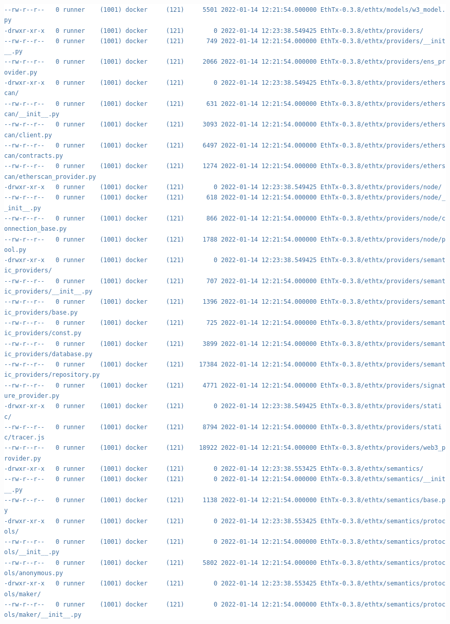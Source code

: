 ```diff
--rw-r--r--   0 runner    (1001) docker     (121)     5501 2022-01-14 12:21:54.000000 EthTx-0.3.8/ethtx/models/w3_model.py
-drwxr-xr-x   0 runner    (1001) docker     (121)        0 2022-01-14 12:23:38.549425 EthTx-0.3.8/ethtx/providers/
--rw-r--r--   0 runner    (1001) docker     (121)      749 2022-01-14 12:21:54.000000 EthTx-0.3.8/ethtx/providers/__init__.py
--rw-r--r--   0 runner    (1001) docker     (121)     2066 2022-01-14 12:21:54.000000 EthTx-0.3.8/ethtx/providers/ens_provider.py
-drwxr-xr-x   0 runner    (1001) docker     (121)        0 2022-01-14 12:23:38.549425 EthTx-0.3.8/ethtx/providers/etherscan/
--rw-r--r--   0 runner    (1001) docker     (121)      631 2022-01-14 12:21:54.000000 EthTx-0.3.8/ethtx/providers/etherscan/__init__.py
--rw-r--r--   0 runner    (1001) docker     (121)     3093 2022-01-14 12:21:54.000000 EthTx-0.3.8/ethtx/providers/etherscan/client.py
--rw-r--r--   0 runner    (1001) docker     (121)     6497 2022-01-14 12:21:54.000000 EthTx-0.3.8/ethtx/providers/etherscan/contracts.py
--rw-r--r--   0 runner    (1001) docker     (121)     1274 2022-01-14 12:21:54.000000 EthTx-0.3.8/ethtx/providers/etherscan/etherscan_provider.py
-drwxr-xr-x   0 runner    (1001) docker     (121)        0 2022-01-14 12:23:38.549425 EthTx-0.3.8/ethtx/providers/node/
--rw-r--r--   0 runner    (1001) docker     (121)      618 2022-01-14 12:21:54.000000 EthTx-0.3.8/ethtx/providers/node/__init__.py
--rw-r--r--   0 runner    (1001) docker     (121)      866 2022-01-14 12:21:54.000000 EthTx-0.3.8/ethtx/providers/node/connection_base.py
--rw-r--r--   0 runner    (1001) docker     (121)     1788 2022-01-14 12:21:54.000000 EthTx-0.3.8/ethtx/providers/node/pool.py
-drwxr-xr-x   0 runner    (1001) docker     (121)        0 2022-01-14 12:23:38.549425 EthTx-0.3.8/ethtx/providers/semantic_providers/
--rw-r--r--   0 runner    (1001) docker     (121)      707 2022-01-14 12:21:54.000000 EthTx-0.3.8/ethtx/providers/semantic_providers/__init__.py
--rw-r--r--   0 runner    (1001) docker     (121)     1396 2022-01-14 12:21:54.000000 EthTx-0.3.8/ethtx/providers/semantic_providers/base.py
--rw-r--r--   0 runner    (1001) docker     (121)      725 2022-01-14 12:21:54.000000 EthTx-0.3.8/ethtx/providers/semantic_providers/const.py
--rw-r--r--   0 runner    (1001) docker     (121)     3899 2022-01-14 12:21:54.000000 EthTx-0.3.8/ethtx/providers/semantic_providers/database.py
--rw-r--r--   0 runner    (1001) docker     (121)    17384 2022-01-14 12:21:54.000000 EthTx-0.3.8/ethtx/providers/semantic_providers/repository.py
--rw-r--r--   0 runner    (1001) docker     (121)     4771 2022-01-14 12:21:54.000000 EthTx-0.3.8/ethtx/providers/signature_provider.py
-drwxr-xr-x   0 runner    (1001) docker     (121)        0 2022-01-14 12:23:38.549425 EthTx-0.3.8/ethtx/providers/static/
--rw-r--r--   0 runner    (1001) docker     (121)     8794 2022-01-14 12:21:54.000000 EthTx-0.3.8/ethtx/providers/static/tracer.js
--rw-r--r--   0 runner    (1001) docker     (121)    18922 2022-01-14 12:21:54.000000 EthTx-0.3.8/ethtx/providers/web3_provider.py
-drwxr-xr-x   0 runner    (1001) docker     (121)        0 2022-01-14 12:23:38.553425 EthTx-0.3.8/ethtx/semantics/
--rw-r--r--   0 runner    (1001) docker     (121)        0 2022-01-14 12:21:54.000000 EthTx-0.3.8/ethtx/semantics/__init__.py
--rw-r--r--   0 runner    (1001) docker     (121)     1138 2022-01-14 12:21:54.000000 EthTx-0.3.8/ethtx/semantics/base.py
-drwxr-xr-x   0 runner    (1001) docker     (121)        0 2022-01-14 12:23:38.553425 EthTx-0.3.8/ethtx/semantics/protocols/
--rw-r--r--   0 runner    (1001) docker     (121)        0 2022-01-14 12:21:54.000000 EthTx-0.3.8/ethtx/semantics/protocols/__init__.py
--rw-r--r--   0 runner    (1001) docker     (121)     5802 2022-01-14 12:21:54.000000 EthTx-0.3.8/ethtx/semantics/protocols/anonymous.py
-drwxr-xr-x   0 runner    (1001) docker     (121)        0 2022-01-14 12:23:38.553425 EthTx-0.3.8/ethtx/semantics/protocols/maker/
--rw-r--r--   0 runner    (1001) docker     (121)        0 2022-01-14 12:21:54.000000 EthTx-0.3.8/ethtx/semantics/protocols/maker/__init__.py
```